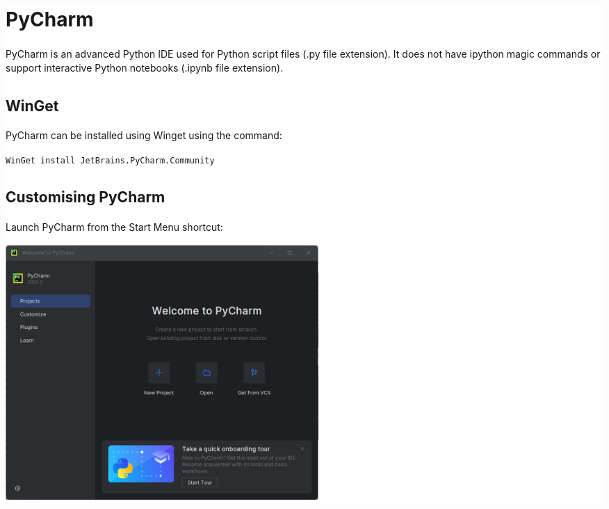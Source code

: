 # PyCharm

PyCharm is an advanced Python IDE used for Python script files (.py file extension). It does not have ipython magic commands or support interactive Python notebooks (.ipynb file extension). 

## WinGet

PyCharm can be installed using Winget using the command:

```
WinGet install JetBrains.PyCharm.Community
```

## Customising PyCharm

Launch PyCharm from the Start Menu shortcut:

<img src='images_pycharm/img_011.png' alt='img_011' width='450'/>

